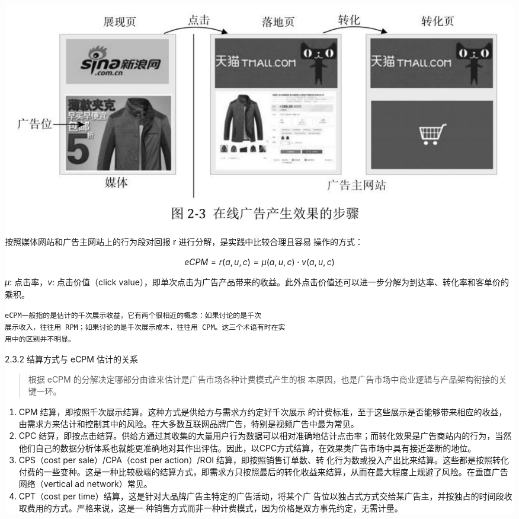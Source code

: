 ![-w668](/images/15541963389792.jpg)


按照媒体网站和广告主网站上的行为段对回报 r 进行分解，是实践中比较合理且容易
操作的方式：

$$
eCPM=r(a, u, c)=\mu(a, u, c) \cdot v(a, u, c)
$$

$\mu$: 点击率，$v$: 点击价值（click value），即单次点击为广告产品带来的收益。此外点击价值还可以进一步分解为到达率、转化率和客单价的乘积。

```
eCPM一般指的是估计的千次展示收益，它有两个很相近的概念：如果讨论的是千次
展示收入，往往用 RPM；如果讨论的是千次展示成本，往往用 CPM。这三个术语有时在实
用中的区别并不明显。
```

2.3.2 结算方式与 eCPM 估计的关系

> 根据 eCPM 的分解决定哪部分由谁来估计是广告市场各种计费模式产生的根
本原因，也是广告市场中商业逻辑与产品架构衔接的关键一环。

1. CPM 结算，即按照千次展示结算。这种方式是供给方与需求方约定好千次展示
的计费标准，至于这些展示是否能够带来相应的收益，由需求方来估计和控制其中的风险。在大多数互联网品牌广告，特别是视频广告中最为常见。
2. CPC 结算，即按点击结算。供给方通过其收集的大量用户行为数据可以相对准确地估计点击率；而转化效果是广告商站内的行为，当然他们自己的数据分析体系也就能更准确地对其作出评估。因此，以CPC方式结算，在效果类广告市场中具有接近垄断的地位。
3. CPS（cost per sale）/CPA（cost per action）/ROI 结算，即按照销售订单数、转
化行为数或投入产出比来结算。这些都是按照转化付费的一些变种。这是一种比较极端的结算方式，即需求方只按照最后的转化收益来结算，从而在最大程度上规避了风险。在垂直广告网络（vertical ad network）常见。
4. CPT（cost per time）结算，这是针对大品牌广告主特定的广告活动，将某个广
告位以独占式方式交给某广告主，并按独占的时间段收取费用的方式。严格来说，这是一
种销售方式而非一种计费模式，因为价格是双方事先约定，无需计量。
